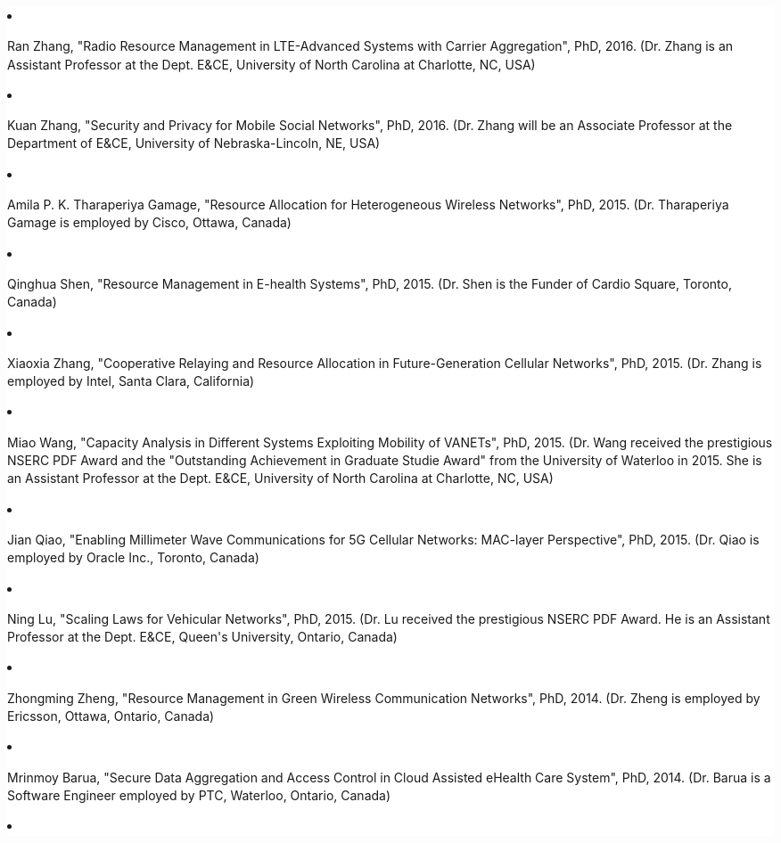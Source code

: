   <li>
    <p>
      Ran Zhang, "Radio Resource Management in LTE-Advanced Systems with Carrier Aggregation", PhD, 2016. (Dr. Zhang is an Assistant Professor at the Dept. E&amp;CE, University of North Carolina at Charlotte, NC, USA)
    </p>
  </li>
  <li>
    <p>
      Kuan Zhang, "Security and Privacy for Mobile Social Networks", PhD, 2016. (Dr. Zhang will be an Associate Professor at the Department of E&amp;CE, University of Nebraska-Lincoln, NE, USA)
    </p>
  </li>
  <li>
    <p>
      Amila P. K. Tharaperiya Gamage, "Resource Allocation for Heterogeneous Wireless Networks", PhD, 2015. (Dr. Tharaperiya Gamage is employed by Cisco, Ottawa, Canada)
    </p>
  </li>
  <li>
    <p>
      Qinghua Shen, "Resource Management in E-health Systems", PhD, 2015. (Dr. Shen is the Funder of Cardio Square, Toronto, Canada)
    </p>
  </li>
  <li>
    <p>
      Xiaoxia Zhang, "Cooperative Relaying and Resource Allocation in Future-Generation Cellular Networks", PhD, 2015. (Dr. Zhang is employed by Intel, Santa Clara, California)
    </p>
  </li>
  <li>
    <p>
      Miao Wang, "Capacity Analysis in Different Systems Exploiting Mobility of VANETs", PhD, 2015. (Dr. Wang received the prestigious NSERC PDF Award and the "Outstanding Achievement in Graduate Studie Award" from the University of Waterloo in 2015. She is an Assistant Professor at the Dept. E&amp;CE, University of North Carolina at Charlotte, NC, USA)
    </p>
  </li>
  <li>
    <p>
      Jian Qiao, "Enabling Millimeter Wave Communications for 5G Cellular Networks: MAC-layer Perspective", PhD, 2015. (Dr. Qiao is employed by Oracle Inc., Toronto, Canada)
    </p>
  </li>
  <li>
    <p>
      Ning Lu, "Scaling Laws for Vehicular Networks", PhD, 2015. (Dr. Lu received the prestigious NSERC PDF Award. He is an Assistant Professor at the Dept. E&amp;CE, Queen's University, Ontario, Canada)
    </p>
  </li>
  <li>
    <p>
      Zhongming Zheng, "Resource Management in Green Wireless Communication Networks", PhD, 2014. (Dr. Zheng is employed by Ericsson, Ottawa, Ontario, Canada)
    </p>
  </li>
  <li>
    <p>
      Mrinmoy Barua, "Secure Data Aggregation and Access Control in Cloud Assisted eHealth Care System", PhD, 2014. (Dr. Barua is a Software Engineer employed by PTC, Waterloo, Ontario, Canada)
    </p>
  </li>
  <li>